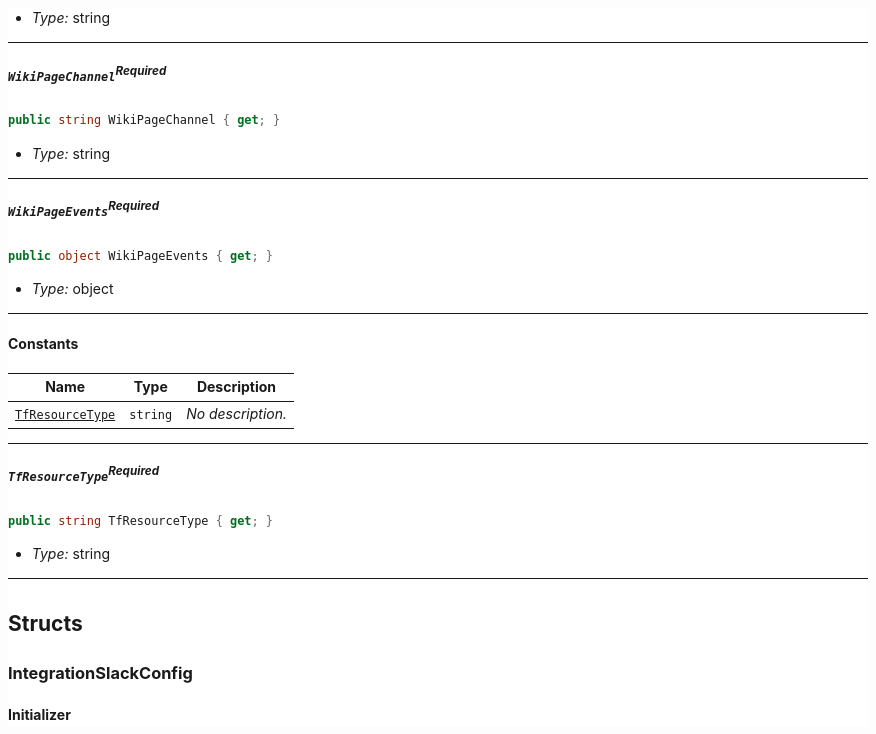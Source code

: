 - *Type:* string

---

##### `WikiPageChannel`<sup>Required</sup> <a name="WikiPageChannel" id="@cdktf/provider-gitlab.integrationSlack.IntegrationSlack.property.wikiPageChannel"></a>

```csharp
public string WikiPageChannel { get; }
```

- *Type:* string

---

##### `WikiPageEvents`<sup>Required</sup> <a name="WikiPageEvents" id="@cdktf/provider-gitlab.integrationSlack.IntegrationSlack.property.wikiPageEvents"></a>

```csharp
public object WikiPageEvents { get; }
```

- *Type:* object

---

#### Constants <a name="Constants" id="Constants"></a>

| **Name** | **Type** | **Description** |
| --- | --- | --- |
| <code><a href="#@cdktf/provider-gitlab.integrationSlack.IntegrationSlack.property.tfResourceType">TfResourceType</a></code> | <code>string</code> | *No description.* |

---

##### `TfResourceType`<sup>Required</sup> <a name="TfResourceType" id="@cdktf/provider-gitlab.integrationSlack.IntegrationSlack.property.tfResourceType"></a>

```csharp
public string TfResourceType { get; }
```

- *Type:* string

---

## Structs <a name="Structs" id="Structs"></a>

### IntegrationSlackConfig <a name="IntegrationSlackConfig" id="@cdktf/provider-gitlab.integrationSlack.IntegrationSlackConfig"></a>

#### Initializer <a name="Initializer" id="@cdktf/provider-gitlab.integrationSlack.IntegrationSlackConfig.Initializer"></a>
